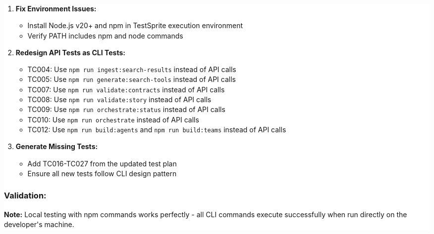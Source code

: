 1. **Fix Environment Issues:**
   - Install Node.js v20+ and npm in TestSprite execution environment
   - Verify PATH includes npm and node commands

2. **Redesign API Tests as CLI Tests:**
   - TC004: Use `npm run ingest:search-results` instead of API calls
   - TC005: Use `npm run generate:search-tools` instead of API calls  
   - TC007: Use `npm run validate:contracts` instead of API calls
   - TC008: Use `npm run validate:story` instead of API calls
   - TC009: Use `npm run orchestrate:status` instead of API calls
   - TC010: Use `npm run orchestrate` instead of API calls
   - TC012: Use `npm run build:agents` and `npm run build:teams` instead of API calls

3. **Generate Missing Tests:**
   - Add TC016-TC027 from the updated test plan
   - Ensure all new tests follow CLI design pattern

### Validation:
**Note:** Local testing with npm commands works perfectly - all CLI commands execute successfully when run directly on the developer's machine.